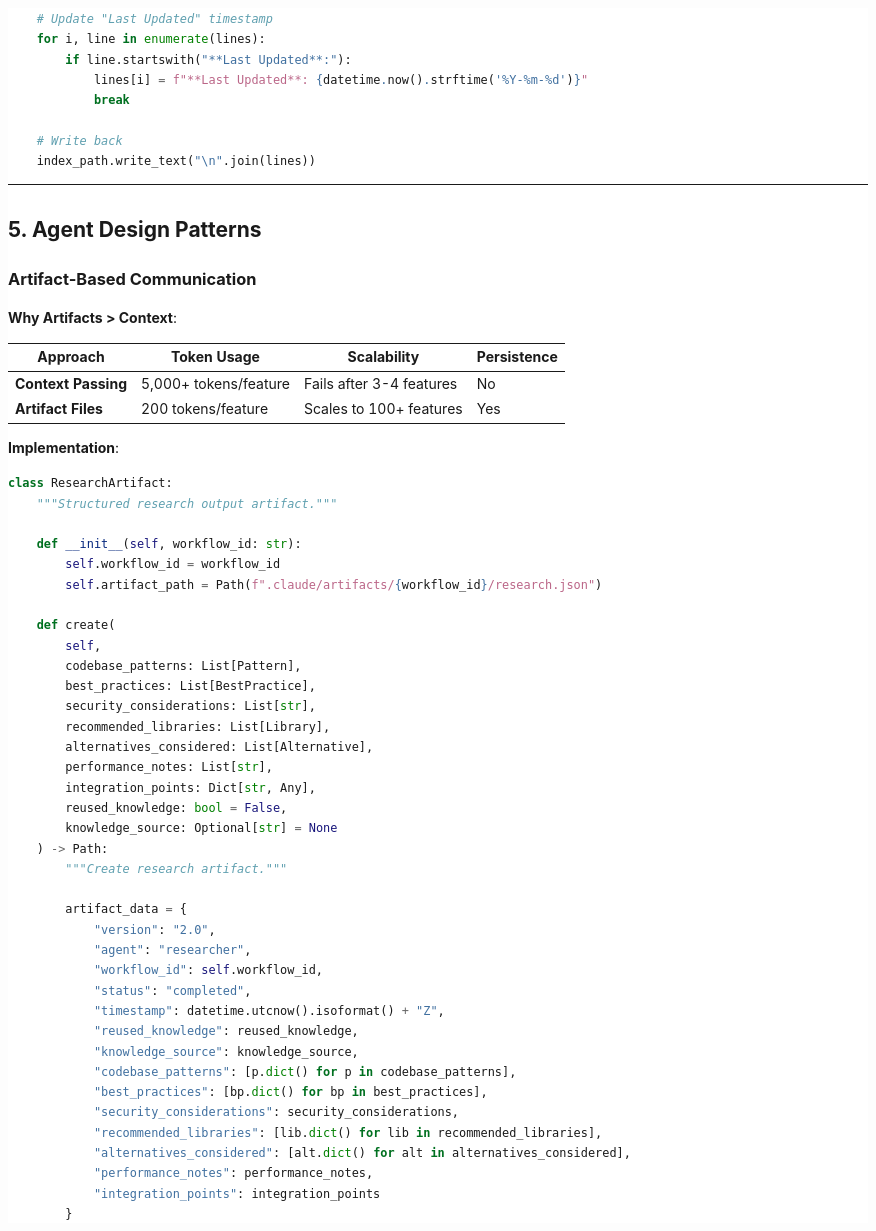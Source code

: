 ```python
    # Update "Last Updated" timestamp
    for i, line in enumerate(lines):
        if line.startswith("**Last Updated**:"):
            lines[i] = f"**Last Updated**: {datetime.now().strftime('%Y-%m-%d')}"
            break
    
    # Write back
    index_path.write_text("\n".join(lines))
```

---

## 5. Agent Design Patterns

### Artifact-Based Communication

**Why Artifacts > Context**:

| Approach | Token Usage | Scalability | Persistence |
|----------|-------------|-------------|-------------|
| **Context Passing** | 5,000+ tokens/feature | Fails after 3-4 features | No |
| **Artifact Files** | 200 tokens/feature | Scales to 100+ features | Yes |

**Implementation**:

```python
class ResearchArtifact:
    """Structured research output artifact."""
    
    def __init__(self, workflow_id: str):
        self.workflow_id = workflow_id
        self.artifact_path = Path(f".claude/artifacts/{workflow_id}/research.json")
    
    def create(
        self,
        codebase_patterns: List[Pattern],
        best_practices: List[BestPractice],
        security_considerations: List[str],
        recommended_libraries: List[Library],
        alternatives_considered: List[Alternative],
        performance_notes: List[str],
        integration_points: Dict[str, Any],
        reused_knowledge: bool = False,
        knowledge_source: Optional[str] = None
    ) -> Path:
        """Create research artifact."""
        
        artifact_data = {
            "version": "2.0",
            "agent": "researcher",
            "workflow_id": self.workflow_id,
            "status": "completed",
            "timestamp": datetime.utcnow().isoformat() + "Z",
            "reused_knowledge": reused_knowledge,
            "knowledge_source": knowledge_source,
            "codebase_patterns": [p.dict() for p in codebase_patterns],
            "best_practices": [bp.dict() for bp in best_practices],
            "security_considerations": security_considerations,
            "recommended_libraries": [lib.dict() for lib in recommended_libraries],
            "alternatives_considered": [alt.dict() for alt in alternatives_considered],
            "performance_notes": performance_notes,
            "integration_points": integration_points
        }
```